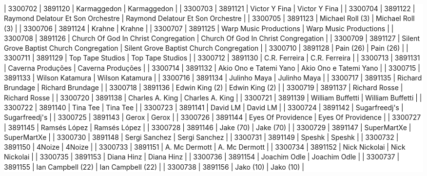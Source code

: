 | 3300702 | 3891120 | Karmaggedon | Karmaggedon |
| 3300703 | 3891121 | Victor Y Fina | Victor Y Fina |
| 3300704 | 3891122 | Raymond Delatour Et Son Orchestre | Raymond Delatour Et Son Orchestre |
| 3300705 | 3891123 | Michael Roll (3) | Michael Roll (3) |
| 3300706 | 3891124 | Krahne | Krahne |
| 3300707 | 3891125 | Warp Music Productions | Warp Music Productions |
| 3300708 | 3891126 | Church Of God In Christ Congregation | Church Of God In Christ Congregation |
| 3300709 | 3891127 | Silent Grove Baptist Church Congregation | Silent Grove Baptist Church Congregation |
| 3300710 | 3891128 | Pain (26) | Pain (26) |
| 3300711 | 3891129 | Top Tape Studios | Top Tape Studios |
| 3300712 | 3891130 | C.R. Ferreira | C.R. Ferreira |
| 3300713 | 3891131 | Caverna Produções | Caverna Produções |
| 3300714 | 3891132 | Akio Ono e Tatemi Yano | Akio Ono e Tatemi Yano |
| 3300715 | 3891133 | Wilson Katamura | Wilson Katamura |
| 3300716 | 3891134 | Julinho Maya | Julinho Maya |
| 3300717 | 3891135 | Richard Brundage | Richard Brundage |
| 3300718 | 3891136 | Edwin King (2) | Edwin King (2) |
| 3300719 | 3891137 | Richard Rosse | Richard Rosse |
| 3300720 | 3891138 | Charles A. King | Charles A. King |
| 3300721 | 3891139 | William Buffetti | William Buffetti |
| 3300722 | 3891140 | Tina Tee | Tina Tee |
| 3300723 | 3891141 | David LM | David LM |
| 3300724 | 3891142 | Sugarfreedj's | Sugarfreedj's |
| 3300725 | 3891143 | Gerox | Gerox |
| 3300726 | 3891144 | Eyes Of Providence | Eyes Of Providence |
| 3300727 | 3891145 | Ramsés López | Ramsés López |
| 3300728 | 3891146 | Jake (70) | Jake (70) |
| 3300729 | 3891147 | SuperMartXe | SuperMartXe |
| 3300730 | 3891148 | Sergi Sanchez | Sergi Sanchez |
| 3300731 | 3891149 | Speshk | Speshk |
| 3300732 | 3891150 | 4Noize | 4Noize |
| 3300733 | 3891151 | A. Mc Dermott | A. Mc Dermott |
| 3300734 | 3891152 | Nick Nickolai | Nick Nickolai |
| 3300735 | 3891153 | Diana Hinz | Diana Hinz |
| 3300736 | 3891154 | Joachim Odle | Joachim Odle |
| 3300737 | 3891155 | Ian Campbell (22) | Ian Campbell (22) |
| 3300738 | 3891156 | Jako (10) | Jako (10) |